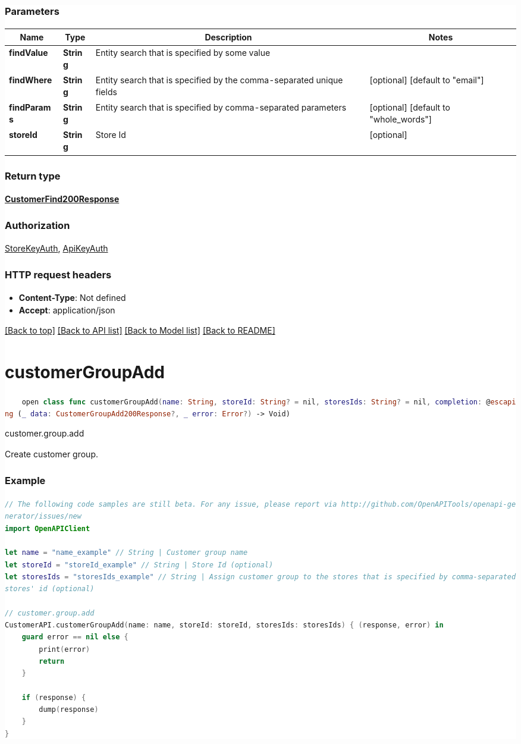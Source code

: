 ### Parameters

Name | Type | Description  | Notes
------------- | ------------- | ------------- | -------------
 **findValue** | **String** | Entity search that is specified by some value | 
 **findWhere** | **String** | Entity search that is specified by the comma-separated unique fields | [optional] [default to &quot;email&quot;]
 **findParams** | **String** | Entity search that is specified by comma-separated parameters | [optional] [default to &quot;whole_words&quot;]
 **storeId** | **String** | Store Id | [optional] 

### Return type

[**CustomerFind200Response**](CustomerFind200Response.md)

### Authorization

[StoreKeyAuth](../README.md#StoreKeyAuth), [ApiKeyAuth](../README.md#ApiKeyAuth)

### HTTP request headers

 - **Content-Type**: Not defined
 - **Accept**: application/json

[[Back to top]](#) [[Back to API list]](../README.md#documentation-for-api-endpoints) [[Back to Model list]](../README.md#documentation-for-models) [[Back to README]](../README.md)

# **customerGroupAdd**
```swift
    open class func customerGroupAdd(name: String, storeId: String? = nil, storesIds: String? = nil, completion: @escaping (_ data: CustomerGroupAdd200Response?, _ error: Error?) -> Void)
```

customer.group.add

Create customer group.

### Example
```swift
// The following code samples are still beta. For any issue, please report via http://github.com/OpenAPITools/openapi-generator/issues/new
import OpenAPIClient

let name = "name_example" // String | Customer group name
let storeId = "storeId_example" // String | Store Id (optional)
let storesIds = "storesIds_example" // String | Assign customer group to the stores that is specified by comma-separated stores' id (optional)

// customer.group.add
CustomerAPI.customerGroupAdd(name: name, storeId: storeId, storesIds: storesIds) { (response, error) in
    guard error == nil else {
        print(error)
        return
    }

    if (response) {
        dump(response)
    }
}
```
